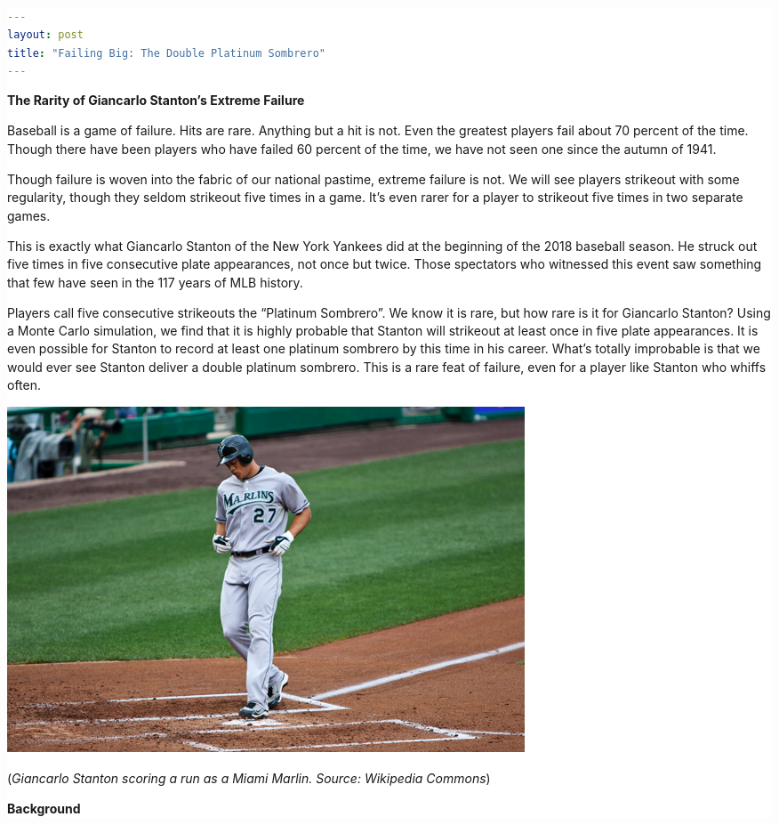 ```yaml
---
layout: post
title: "Failing Big: The Double Platinum Sombrero"
---
```


**The Rarity of Giancarlo Stanton’s Extreme Failure**


Baseball is a game of failure. Hits are rare. Anything but a hit is not. Even the greatest players fail about 70 percent of the time.  Though there have been players who have failed 60 percent of the time, we have not seen one since the autumn of 1941.

Though failure is woven into the fabric of our national pastime, extreme failure is not.  We will see players strikeout with some regularity, though they seldom strikeout five times in a game. It’s even rarer for a player to strikeout five times in two separate games.

This is exactly what Giancarlo Stanton of the New York Yankees did at the beginning of the 2018 baseball season. He struck out five times in five consecutive plate appearances, not once but twice. Those spectators who witnessed this event saw something that few have seen in the 117 years of MLB history.

Players call five consecutive strikeouts the “Platinum Sombrero”.  We know it is rare, but how rare is it for Giancarlo Stanton? Using a Monte Carlo simulation, we find that it is highly probable that Stanton will strikeout at least once in five plate appearances. It is even possible for Stanton to record at least one platinum sombrero by this time in his career. What’s totally improbable is that we would ever see Stanton deliver a double platinum sombrero. This is a rare feat of failure, even for a player like Stanton who whiffs often.

![Code](../images/Stanton/StantonRun.png)

(*Giancarlo Stanton scoring a run as a Miami Marlin. Source: Wikipedia Commons*)

**Background**
